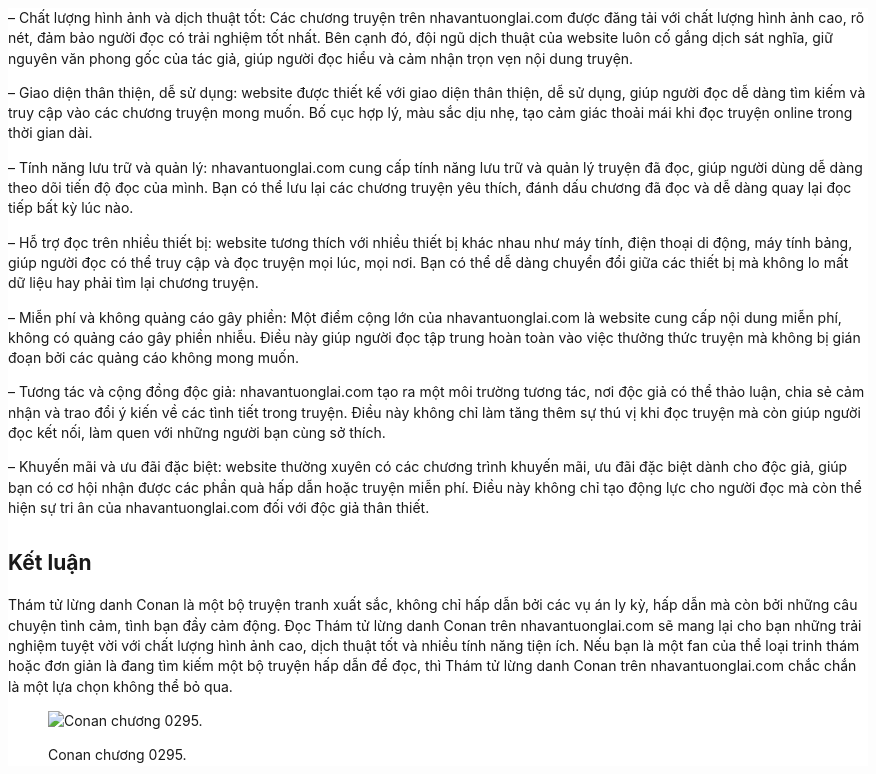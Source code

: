 – Chất lượng hình ảnh và dịch thuật tốt: Các chương truyện trên nhavantuonglai.com được đăng tải với chất lượng hình ảnh cao, rõ nét, đảm bảo người đọc có trải nghiệm tốt nhất. Bên cạnh đó, đội ngũ dịch thuật của website luôn cố gắng dịch sát nghĩa, giữ nguyên văn phong gốc của tác giả, giúp người đọc hiểu và cảm nhận trọn vẹn nội dung truyện.

– Giao diện thân thiện, dễ sử dụng: website được thiết kế với giao diện thân thiện, dễ sử dụng, giúp người đọc dễ dàng tìm kiếm và truy cập vào các chương truyện mong muốn. Bố cục hợp lý, màu sắc dịu nhẹ, tạo cảm giác thoải mái khi đọc truyện online trong thời gian dài.

– Tính năng lưu trữ và quản lý: nhavantuonglai.com cung cấp tính năng lưu trữ và quản lý truyện đã đọc, giúp người dùng dễ dàng theo dõi tiến độ đọc của mình. Bạn có thể lưu lại các chương truyện yêu thích, đánh dấu chương đã đọc và dễ dàng quay lại đọc tiếp bất kỳ lúc nào.

– Hỗ trợ đọc trên nhiều thiết bị: website tương thích với nhiều thiết bị khác nhau như máy tính, điện thoại di động, máy tính bảng, giúp người đọc có thể truy cập và đọc truyện mọi lúc, mọi nơi. Bạn có thể dễ dàng chuyển đổi giữa các thiết bị mà không lo mất dữ liệu hay phải tìm lại chương truyện.

– Miễn phí và không quảng cáo gây phiền: Một điểm cộng lớn của nhavantuonglai.com là website cung cấp nội dung miễn phí, không có quảng cáo gây phiền nhiễu. Điều này giúp người đọc tập trung hoàn toàn vào việc thưởng thức truyện mà không bị gián đoạn bởi các quảng cáo không mong muốn.

– Tương tác và cộng đồng độc giả: nhavantuonglai.com tạo ra một môi trường tương tác, nơi độc giả có thể thảo luận, chia sẻ cảm nhận và trao đổi ý kiến về các tình tiết trong truyện. Điều này không chỉ làm tăng thêm sự thú vị khi đọc truyện mà còn giúp người đọc kết nối, làm quen với những người bạn cùng sở thích.

– Khuyến mãi và ưu đãi đặc biệt: website thường xuyên có các chương trình khuyến mãi, ưu đãi đặc biệt dành cho độc giả, giúp bạn có cơ hội nhận được các phần quà hấp dẫn hoặc truyện miễn phí. Điều này không chỉ tạo động lực cho người đọc mà còn thể hiện sự tri ân của nhavantuonglai.com đối với độc giả thân thiết.

## Kết luận

Thám tử lừng danh Conan là một bộ truyện tranh xuất sắc, không chỉ hấp dẫn bởi các vụ án ly kỳ, hấp dẫn mà còn bởi những câu chuyện tình cảm, tình bạn đầy cảm động. Đọc Thám tử lừng danh Conan trên nhavantuonglai.com sẽ mang lại cho bạn những trải nghiệm tuyệt vời với chất lượng hình ảnh cao, dịch thuật tốt và nhiều tính năng tiện ích. Nếu bạn là một fan của thể loại trinh thám hoặc đơn giản là đang tìm kiếm một bộ truyện hấp dẫn để đọc, thì Thám tử lừng danh Conan trên nhavantuonglai.com chắc chắn là một lựa chọn không thể bỏ qua.

<figure><img src="https://nhavantuonglai.com/image/cover/001-294.jpg" alt="Conan chương 0295." title="Conan chương 0295." height=100% width=100%><figcaption><p>Conan chương 0295.</p></figcaption></figure>